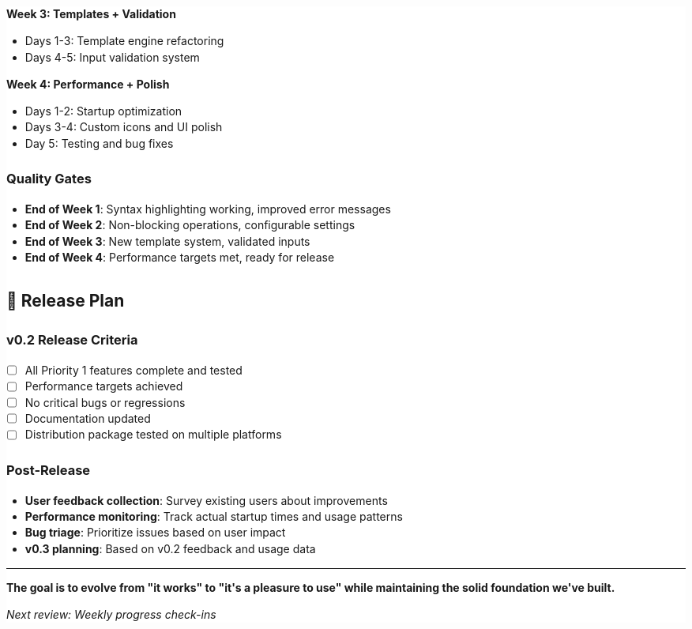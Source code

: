 **Week 3: Templates + Validation**
- Days 1-3: Template engine refactoring
- Days 4-5: Input validation system

**Week 4: Performance + Polish**
- Days 1-2: Startup optimization
- Days 3-4: Custom icons and UI polish
- Day 5: Testing and bug fixes

### Quality Gates
- **End of Week 1**: Syntax highlighting working, improved error messages
- **End of Week 2**: Non-blocking operations, configurable settings
- **End of Week 3**: New template system, validated inputs
- **End of Week 4**: Performance targets met, ready for release

## 🚀 Release Plan

### v0.2 Release Criteria
- [ ] All Priority 1 features complete and tested
- [ ] Performance targets achieved
- [ ] No critical bugs or regressions
- [ ] Documentation updated
- [ ] Distribution package tested on multiple platforms

### Post-Release
- **User feedback collection**: Survey existing users about improvements
- **Performance monitoring**: Track actual startup times and usage patterns
- **Bug triage**: Prioritize issues based on user impact
- **v0.3 planning**: Based on v0.2 feedback and usage data

---

**The goal is to evolve from "it works" to "it's a pleasure to use" while maintaining the solid foundation we've built.**

*Next review: Weekly progress check-ins*